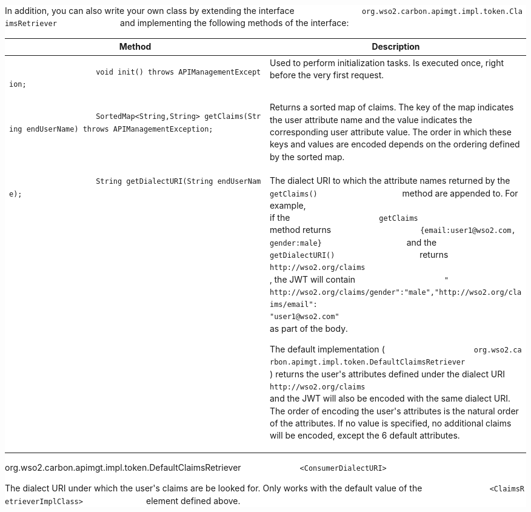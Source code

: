 <p>In addition, you can also write your own class by extending the interface <code>               org.wso2.carbon.apimgt.impl.token.ClaimsRetriever              </code> and implementing the following methods of the interface:</p>
<div class="table-wrap">
<table>
<colgroup>
<col width="50%" />
<col width="50%" />
</colgroup>
<thead>
<tr class="header">
<th>Method</th>
<th>Description</th>
</tr>
</thead>
<tbody>
<tr class="odd">
<td><p><code>                    void init() throws APIManagementException;                   </code></p></td>
<td>Used to perform initialization tasks. Is executed once, right before the very first request.</td>
</tr>
<tr class="even">
<td><p><code>                    SortedMap&lt;String,String&gt; getClaims(String endUserName) throws APIManagementException;                   </code></p></td>
<td>Returns a sorted map of claims. The key of the map indicates the user attribute name and the value indicates the corresponding user attribute value. The order in which these keys and values are encoded depends on the ordering defined by the sorted map.</td>
</tr>
<tr class="odd">
<td><p><code>                    String getDialectURI(String endUserName);                   </code></p></td>
<td><p>The dialect URI to which the attribute names returned by the <code>                    getClaims()                   </code> method are appended to. For example,<br />
if the <code>                    getClaims                   </code> method returns <code>                    {email:user1@wso2.com, gender:male}                   </code> and the <code>                    getDialectURI()                   </code> returns <code>                                         http://wso2.org/claims                                       </code> , the JWT will contain <code>                    &quot;                                         http://wso2.org/claims/gender&quot;:&quot;male&quot;,&quot;http://wso2.org/claims/email&quot;:                                                             &quot;user1@wso2.com&quot;                                                           </code> as part of the body.</p>
<p>The default implementation ( <code>                    org.wso2.carbon.apimgt.impl.token.DefaultClaimsRetriever                   </code> ) returns the user's attributes defined under the dialect URI <code>                                         http://wso2.org/claims                                       </code> and the JWT will also be encoded with the same dialect URI. The order of encoding the user's attributes is the natural order of the attributes. If no value is specified, no additional claims will be encoded, except the 6 default attributes.</p></td>
</tr>
</tbody>
</table>
</div>
</div></td>
<td>org.wso2.carbon.apimgt.impl.token.DefaultClaimsRetriever</td>
</tr>
<tr class="even">
<td><code>             &lt;ConsumerDialectURI&gt;            </code></td>
<td><div class="content-wrapper">
<p>The dialect URI under which the user's claims are be looked for. Only works with the default value of the <code>               &lt;ClaimsRetrieverImplClass&gt;              </code> element defined above.</p>